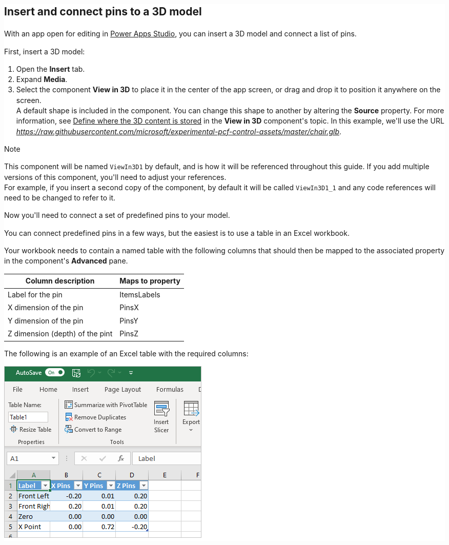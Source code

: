 
## Insert and connect pins to a 3D model

With an app open for editing in [Power Apps Studio](https://create.powerapps.com), you can insert a 3D model and connect a list of pins.

First, insert a 3D model:

1. Open the **Insert** tab.
2. Expand **Media**.
3. Select the component **View in 3D** to place it in the center of the app screen, or drag and drop it to position it anywhere on the screen.  
    A default shape is included in the component. You can change this shape to another by altering the **Source** property. For more information, see [Define where the 3D content is stored](mixed-reality-component-view-3d.md#define-where-the-3d-content-is-stored) in the **View in 3D** component's topic. In this example, we'll use the URL *https://raw.githubusercontent.com/microsoft/experimental-pcf-control-assets/master/chair.glb*.

>[!NOTE]
>This component will be named `ViewIn3D1` by default, and is how it will be referenced throughout this guide. If you add multiple versions of this component, you'll need to adjust your references.  
>For example, if you insert a second copy of the component, by default it will be called `ViewIn3D1_1` and any code references will need to be changed to refer to it.


Now you'll need to connect a set of predefined pins to your model.

You can connect predefined pins in a few ways, but the easiest is to use a table in an Excel workbook.


Your workbook needs to contain a named table with the following columns that should then be mapped to the associated property in the component's **Advanced** pane.

Column description | Maps to property
-- | -- 
Label for the pin | ItemsLabels
X dimension of the pin | PinsX
Y dimension of the pin | PinsY
Z dimension (depth) of the pint | PinsZ




The following is an example of an Excel table with the required columns:

![Sample excel file with a table named Table1 and containing Label, X Pins, Y Pins, and Z Pins columns](./media/augmented/pins-table-sample.png "Sample excel file with a table named Table1 and containing Label, X Pins, Y Pins, and Z Pins columns")

